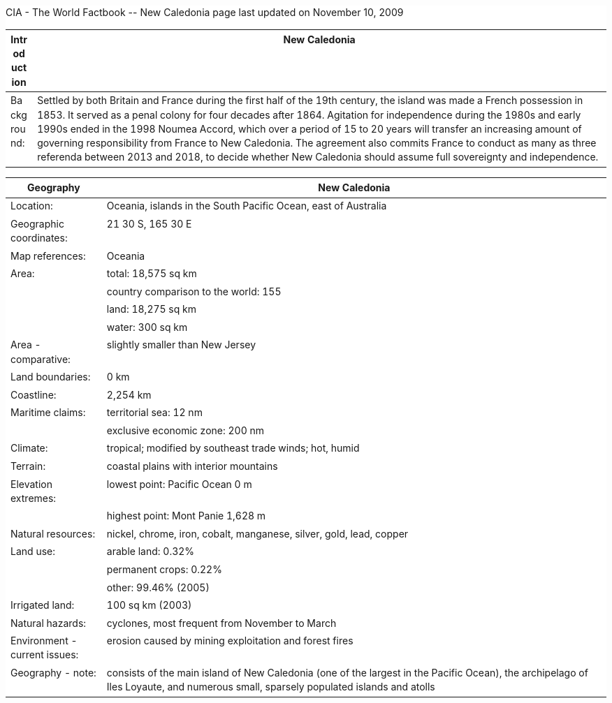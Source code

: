 CIA - The World Factbook -- New Caledonia
page last updated on November 10, 2009


| Introduction | New Caledonia |
| --- | --- |
| Background: | Settled by both Britain and France during the first half of the 19th century, the island was made a French possession in 1853. It served as a penal colony for four decades after 1864. Agitation for independence during the 1980s and early 1990s ended in the 1998 Noumea Accord, which over a period of 15 to 20 years will transfer an increasing amount of governing responsibility from France to New Caledonia. The agreement also commits France to conduct as many as three referenda between 2013 and 2018, to decide whether New Caledonia should assume full sovereignty and independence. |


| Geography | New Caledonia |
| --- | --- |
| Location: | Oceania, islands in the South Pacific Ocean, east of Australia |
| Geographic coordinates: | 21 30 S, 165 30 E |
| Map references: | Oceania |
| Area: | total: 18,575 sq km |
| | country comparison to the world: 155 |
| | land: 18,275 sq km |
| | water: 300 sq km |
| Area - comparative: | slightly smaller than New Jersey |
| Land boundaries: | 0 km |
| Coastline: | 2,254 km |
| Maritime claims: | territorial sea: 12 nm |
| | exclusive economic zone: 200 nm |
| Climate: | tropical; modified by southeast trade winds; hot, humid |
| Terrain: | coastal plains with interior mountains |
| Elevation extremes: | lowest point: Pacific Ocean 0 m |
| | highest point: Mont Panie 1,628 m |
| Natural resources: | nickel, chrome, iron, cobalt, manganese, silver, gold, lead, copper |
| Land use: | arable land: 0.32% |
| | permanent crops: 0.22% |
| | other: 99.46% (2005) |
| Irrigated land: | 100 sq km (2003) |
| Natural hazards: | cyclones, most frequent from November to March |
| Environment - current issues: | erosion caused by mining exploitation and forest fires |
| Geography - note: | consists of the main island of New Caledonia (one of the largest in the Pacific Ocean), the archipelago of Iles Loyaute, and numerous small, sparsely populated islands and atolls |
